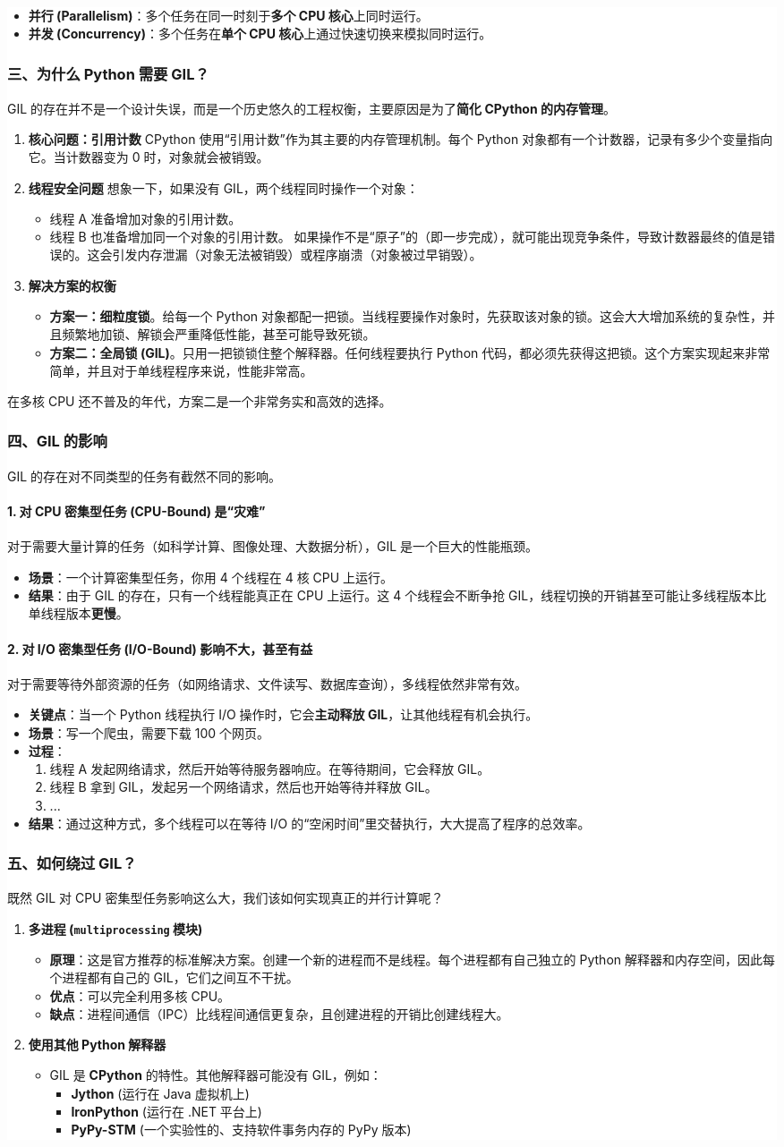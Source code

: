 *   **并行 (Parallelism)**：多个任务在同一时刻于**多个 CPU 核心**上同时运行。
*   **并发 (Concurrency)**：多个任务在**单个 CPU 核心**上通过快速切换来模拟同时运行。

### 三、为什么 Python 需要 GIL？

GIL 的存在并不是一个设计失误，而是一个历史悠久的工程权衡，主要原因是为了**简化 CPython 的内存管理**。

1.  **核心问题：引用计数**
    CPython 使用“引用计数”作为其主要的内存管理机制。每个 Python 对象都有一个计数器，记录有多少个变量指向它。当计数器变为 0 时，对象就会被销毁。

2.  **线程安全问题**
    想象一下，如果没有 GIL，两个线程同时操作一个对象：
    *   线程 A 准备增加对象的引用计数。
    *   线程 B 也准备增加同一个对象的引用计数。
        如果操作不是“原子”的（即一步完成），就可能出现竞争条件，导致计数器最终的值是错误的。这会引发内存泄漏（对象无法被销毁）或程序崩溃（对象被过早销毁）。

3.  **解决方案的权衡**
    *   **方案一：细粒度锁**。给每一个 Python 对象都配一把锁。当线程要操作对象时，先获取该对象的锁。这会大大增加系统的复杂性，并且频繁地加锁、解锁会严重降低性能，甚至可能导致死锁。
    *   **方案二：全局锁 (GIL)**。只用一把锁锁住整个解释器。任何线程要执行 Python 代码，都必须先获得这把锁。这个方案实现起来非常简单，并且对于单线程程序来说，性能非常高。

在多核 CPU 还不普及的年代，方案二是一个非常务实和高效的选择。

### 四、GIL 的影响

GIL 的存在对不同类型的任务有截然不同的影响。

#### 1. 对 CPU 密集型任务 (CPU-Bound) 是“灾难”

对于需要大量计算的任务（如科学计算、图像处理、大数据分析），GIL 是一个巨大的性能瓶颈。

*   **场景**：一个计算密集型任务，你用 4 个线程在 4 核 CPU 上运行。
*   **结果**：由于 GIL 的存在，只有一个线程能真正在 CPU 上运行。这 4 个线程会不断争抢 GIL，线程切换的开销甚至可能让多线程版本比单线程版本**更慢**。

#### 2. 对 I/O 密集型任务 (I/O-Bound) 影响不大，甚至有益

对于需要等待外部资源的任务（如网络请求、文件读写、数据库查询），多线程依然非常有效。

*   **关键点**：当一个 Python 线程执行 I/O 操作时，它会**主动释放 GIL**，让其他线程有机会执行。
*   **场景**：写一个爬虫，需要下载 100 个网页。
*   **过程**：
    1.  线程 A 发起网络请求，然后开始等待服务器响应。在等待期间，它会释放 GIL。
    2.  线程 B 拿到 GIL，发起另一个网络请求，然后也开始等待并释放 GIL。
    3.  ...
*   **结果**：通过这种方式，多个线程可以在等待 I/O 的“空闲时间”里交替执行，大大提高了程序的总效率。

### 五、如何绕过 GIL？

既然 GIL 对 CPU 密集型任务影响这么大，我们该如何实现真正的并行计算呢？

1.  **多进程 (`multiprocessing` 模块)**
    *   **原理**：这是官方推荐的标准解决方案。创建一个新的进程而不是线程。每个进程都有自己独立的 Python 解释器和内存空间，因此每个进程都有自己的 GIL，它们之间互不干扰。
    *   **优点**：可以完全利用多核 CPU。
    *   **缺点**：进程间通信（IPC）比线程间通信更复杂，且创建进程的开销比创建线程大。

2.  **使用其他 Python 解释器**
    *   GIL 是 **CPython** 的特性。其他解释器可能没有 GIL，例如：
        *   **Jython** (运行在 Java 虚拟机上)
        *   **IronPython** (运行在 .NET 平台上)
        *   **PyPy-STM** (一个实验性的、支持软件事务内存的 PyPy 版本)
